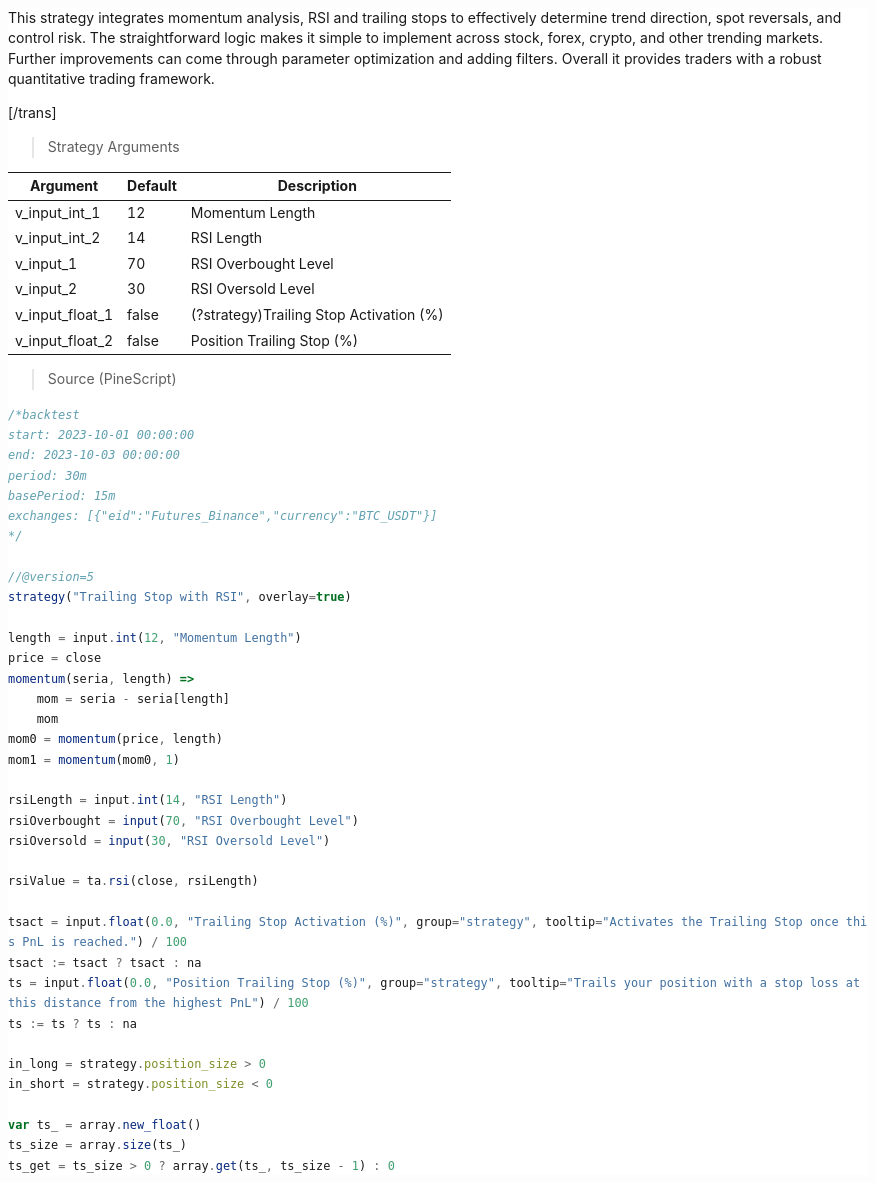 This strategy integrates momentum analysis, RSI and trailing stops to effectively determine trend direction, spot reversals, and control risk. The straightforward logic makes it simple to implement across stock, forex, crypto, and other trending markets. Further improvements can come through parameter optimization and adding filters. Overall it provides traders with a robust quantitative trading framework.

[/trans]

> Strategy Arguments



|Argument|Default|Description|
|----|----|----|
|v_input_int_1|12|Momentum Length|
|v_input_int_2|14|RSI Length|
|v_input_1|70|RSI Overbought Level|
|v_input_2|30|RSI Oversold Level|
|v_input_float_1|false|(?strategy)Trailing Stop Activation (%)|
|v_input_float_2|false|Position Trailing Stop (%)|


> Source (PineScript)

``` javascript
/*backtest
start: 2023-10-01 00:00:00
end: 2023-10-03 00:00:00
period: 30m
basePeriod: 15m
exchanges: [{"eid":"Futures_Binance","currency":"BTC_USDT"}]
*/

//@version=5
strategy("Trailing Stop with RSI", overlay=true)

length = input.int(12, "Momentum Length")
price = close
momentum(seria, length) =>
    mom = seria - seria[length]
    mom
mom0 = momentum(price, length)
mom1 = momentum(mom0, 1)

rsiLength = input.int(14, "RSI Length")
rsiOverbought = input(70, "RSI Overbought Level")
rsiOversold = input(30, "RSI Oversold Level")

rsiValue = ta.rsi(close, rsiLength)

tsact = input.float(0.0, "Trailing Stop Activation (%)", group="strategy", tooltip="Activates the Trailing Stop once this PnL is reached.") / 100
tsact := tsact ? tsact : na
ts = input.float(0.0, "Position Trailing Stop (%)", group="strategy", tooltip="Trails your position with a stop loss at this distance from the highest PnL") / 100
ts := ts ? ts : na

in_long = strategy.position_size > 0
in_short = strategy.position_size < 0

var ts_ = array.new_float()
ts_size = array.size(ts_)
ts_get = ts_size > 0 ? array.get(ts_, ts_size - 1) : 0
```